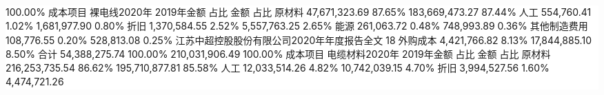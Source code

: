 100.00%
成本项目
裸电线2020年
2019年金额
占比
金额
占比
原材料
47,671,323.69
87.65%
183,669,473.27
87.44%
人工
554,760.41
1.02%
1,681,977.90
0.80%
折旧
1,370,584.55
2.52%
5,557,763.25
2.65%
能源
261,063.72
0.48%
748,993.89
0.36%
其他制造费用
108,776.55
0.20%
528,813.08
0.25%
江苏中超控股股份有限公司2020年年度报告全文
18
外购成本
4,421,766.82
8.13%
17,844,885.10
8.50%
合计
54,388,275.74
100.00%
210,031,906.49
100.00%
成本项目
电缆材料2020年
2019年金额
占比
金额
占比
原材料
216,253,735.54
86.62%
195,710,877.81
85.58%
人工
12,033,514.26
4.82%
10,742,039.15
4.70%
折旧
3,994,527.56
1.60%
4,474,721.26